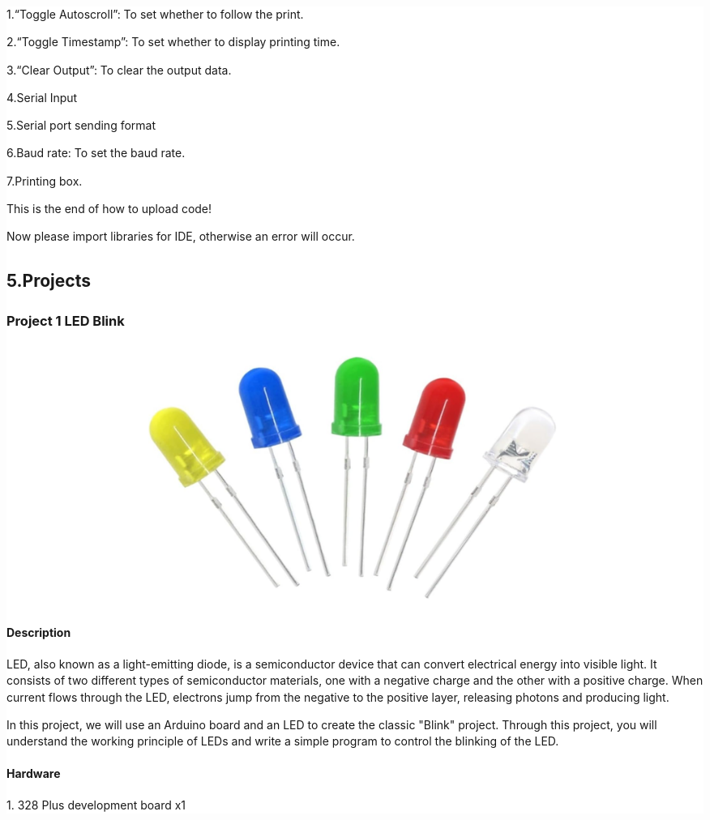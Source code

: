 1.“Toggle Autoscroll”: To set whether to follow the print.

2.“Toggle Timestamp”: To set whether to display printing time.

3.“Clear Output”: To clear the output data.

4.Serial Input

5.Serial port sending format

6.Baud rate: To set the baud rate.

7.Printing box.

This is the end of how to upload code!

Now please import libraries for IDE, otherwise an error will occur.

## 5.Projects

### Project 1 LED Blink

![](media/f5747eb89be492fd9aca3247fc125ad7.png)

#### Description

LED, also known as a light-emitting diode, is a semiconductor device that can convert electrical energy into visible light. It consists of two different types of semiconductor materials, one with a negative charge and the other with a positive charge. When current flows through the LED, electrons jump from the negative to the positive layer, releasing photons and producing light.

In this project, we will use an Arduino board and an LED to create the classic "Blink" project. Through this project, you will understand the working principle of LEDs and write a simple program to control the blinking of the LED.

#### Hardware

1\. 328 Plus development board x1
